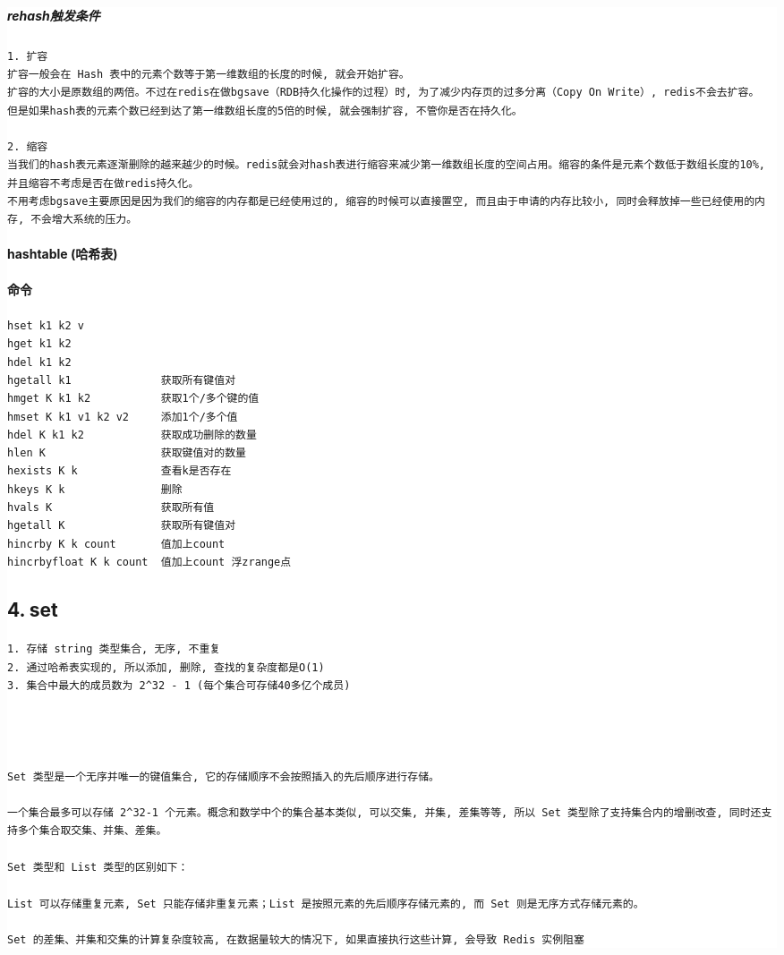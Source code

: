 ##### rehash触发条件

```
1. 扩容
扩容一般会在 Hash 表中的元素个数等于第一维数组的长度的时候, 就会开始扩容。
扩容的大小是原数组的两倍。不过在redis在做bgsave（RDB持久化操作的过程）时, 为了减少内存页的过多分离（Copy On Write）, redis不会去扩容。
但是如果hash表的元素个数已经到达了第一维数组长度的5倍的时候, 就会强制扩容, 不管你是否在持久化。

2. 缩容
当我们的hash表元素逐渐删除的越来越少的时候。redis就会对hash表进行缩容来减少第一维数组长度的空间占用。缩容的条件是元素个数低于数组长度的10%, 并且缩容不考虑是否在做redis持久化。
不用考虑bgsave主要原因是因为我们的缩容的内存都是已经使用过的, 缩容的时候可以直接置空, 而且由于申请的内存比较小, 同时会释放掉一些已经使用的内存, 不会增大系统的压力。
```

#### hashtable (哈希表)

#### 命令

```
hset k1 k2 v
hget k1 k2
hdel k1 k2
hgetall k1              获取所有键值对
hmget K k1 k2           获取1个/多个键的值
hmset K k1 v1 k2 v2     添加1个/多个值
hdel K k1 k2            获取成功删除的数量
hlen K                  获取键值对的数量
hexists K k             查看k是否存在
hkeys K k               删除
hvals K                 获取所有值
hgetall K               获取所有键值对
hincrby K k count       值加上count
hincrbyfloat K k count  值加上count 浮zrange点
```



## 4. set



```
1. 存储 string 类型集合, 无序, 不重复
2. 通过哈希表实现的, 所以添加, 删除, 查找的复杂度都是O(1)
3. 集合中最大的成员数为 2^32 - 1 (每个集合可存储40多亿个成员)




Set 类型是一个无序并唯一的键值集合, 它的存储顺序不会按照插入的先后顺序进行存储。

一个集合最多可以存储 2^32-1 个元素。概念和数学中个的集合基本类似, 可以交集, 并集, 差集等等, 所以 Set 类型除了支持集合内的增删改查, 同时还支持多个集合取交集、并集、差集。

Set 类型和 List 类型的区别如下：

List 可以存储重复元素, Set 只能存储非重复元素；List 是按照元素的先后顺序存储元素的, 而 Set 则是无序方式存储元素的。

Set 的差集、并集和交集的计算复杂度较高, 在数据量较大的情况下, 如果直接执行这些计算, 会导致 Redis 实例阻塞

```
